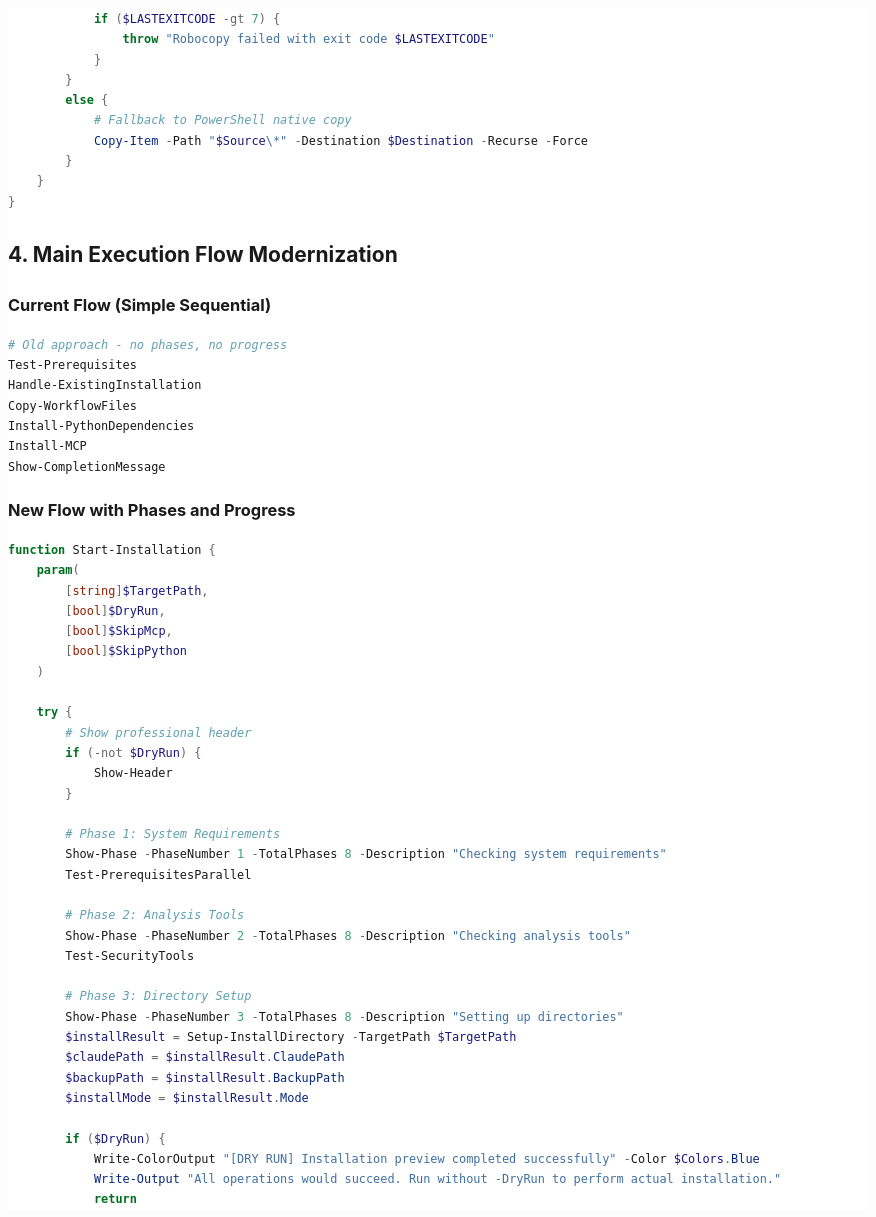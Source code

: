 ```powershell
            if ($LASTEXITCODE -gt 7) {
                throw "Robocopy failed with exit code $LASTEXITCODE"
            }
        }
        else {
            # Fallback to PowerShell native copy
            Copy-Item -Path "$Source\*" -Destination $Destination -Recurse -Force
        }
    }
}
```

## 4. Main Execution Flow Modernization

### Current Flow (Simple Sequential)
```powershell
# Old approach - no phases, no progress
Test-Prerequisites
Handle-ExistingInstallation
Copy-WorkflowFiles
Install-PythonDependencies
Install-MCP
Show-CompletionMessage
```

### New Flow with Phases and Progress

```powershell
function Start-Installation {
    param(
        [string]$TargetPath,
        [bool]$DryRun,
        [bool]$SkipMcp,
        [bool]$SkipPython
    )

    try {
        # Show professional header
        if (-not $DryRun) {
            Show-Header
        }

        # Phase 1: System Requirements
        Show-Phase -PhaseNumber 1 -TotalPhases 8 -Description "Checking system requirements"
        Test-PrerequisitesParallel

        # Phase 2: Analysis Tools
        Show-Phase -PhaseNumber 2 -TotalPhases 8 -Description "Checking analysis tools"
        Test-SecurityTools

        # Phase 3: Directory Setup
        Show-Phase -PhaseNumber 3 -TotalPhases 8 -Description "Setting up directories"
        $installResult = Setup-InstallDirectory -TargetPath $TargetPath
        $claudePath = $installResult.ClaudePath
        $backupPath = $installResult.BackupPath
        $installMode = $installResult.Mode

        if ($DryRun) {
            Write-ColorOutput "[DRY RUN] Installation preview completed successfully" -Color $Colors.Blue
            Write-Output "All operations would succeed. Run without -DryRun to perform actual installation."
            return
```